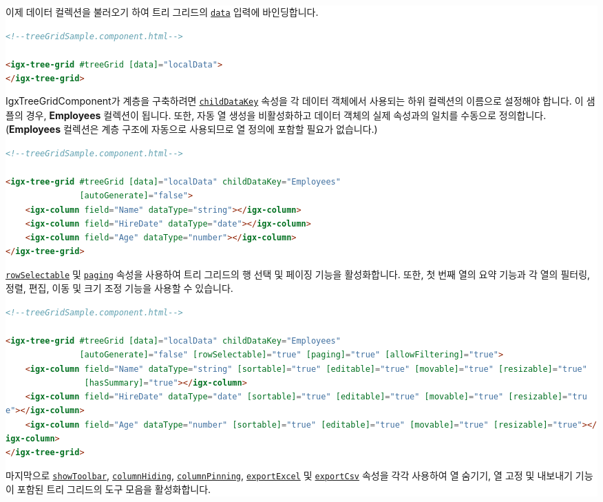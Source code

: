 이제 데이터 컬렉션을 불러오기 하여 트리 그리드의 [`data`]({environment:angularApiUrl}/classes/igxtreegridcomponent.html#data) 입력에 바인딩합니다.

```html
<!--treeGridSample.component.html-->

<igx-tree-grid #treeGrid [data]="localData">
</igx-tree-grid>
```

IgxTreeGridComponent가 계층을 구축하려면 [`childDataKey`]({environment:angularApiUrl}/classes/igxtreegridcomponent.html#childdatakey) 속성을 각 데이터 객체에서 사용되는 하위 컬렉션의 이름으로 설정해야 합니다. 이 샘플의 경우, **Employees** 컬렉션이 됩니다.
또한, 자동 열 생성을 비활성화하고 데이터 객체의 실제 속성과의 일치를 수동으로 정의합니다. (**Employees** 컬렉션은 계층 구조에 자동으로 사용되므로 열 정의에 포함할 필요가 없습니다.)

```html
<!--treeGridSample.component.html-->

<igx-tree-grid #treeGrid [data]="localData" childDataKey="Employees"
               [autoGenerate]="false">
    <igx-column field="Name" dataType="string"></igx-column>
    <igx-column field="HireDate" dataType="date"></igx-column>
    <igx-column field="Age" dataType="number"></igx-column>
</igx-tree-grid>
```

[`rowSelectable`]({environment:angularApiUrl}/classes/igxtreegridcomponent.html#rowselectable) 및 [`paging`]({environment:angularApiUrl}/classes/igxtreegridcomponent.html#paging) 속성을 사용하여 트리 그리드의 행 선택 및 페이징 기능을 활성화합니다.
또한, 첫 번째 열의 요약 기능과 각 열의 필터링, 정렬, 편집, 이동 및 크기 조정 기능을 사용할 수 있습니다.

```html
<!--treeGridSample.component.html-->

<igx-tree-grid #treeGrid [data]="localData" childDataKey="Employees"
               [autoGenerate]="false" [rowSelectable]="true" [paging]="true" [allowFiltering]="true">
    <igx-column field="Name" dataType="string" [sortable]="true" [editable]="true" [movable]="true" [resizable]="true"
                [hasSummary]="true"></igx-column>
    <igx-column field="HireDate" dataType="date" [sortable]="true" [editable]="true" [movable]="true" [resizable]="true"></igx-column>
    <igx-column field="Age" dataType="number" [sortable]="true" [editable]="true" [movable]="true" [resizable]="true"></igx-column>
</igx-tree-grid>
```

마지막으로 [`showToolbar`]({environment:angularApiUrl}/classes/igxtreegridcomponent.html#showtoolbar), [`columnHiding`]({environment:angularApiUrl}/classes/igxtreegridcomponent.html#columnhiding), [`columnPinning`]({environment:angularApiUrl}/classes/igxtreegridcomponent.html#columnpinning), [`exportExcel`]({environment:angularApiUrl}/classes/igxtreegridcomponent.html#exportexcel) 및 [`exportCsv`]({environment:angularApiUrl}/classes/igxtreegridcomponent.html#exportcsv) 속성을 각각 사용하여 열 숨기기, 열 고정 및 내보내기 기능이 포함된 트리 그리드의 도구 모음을 활성화합니다.
